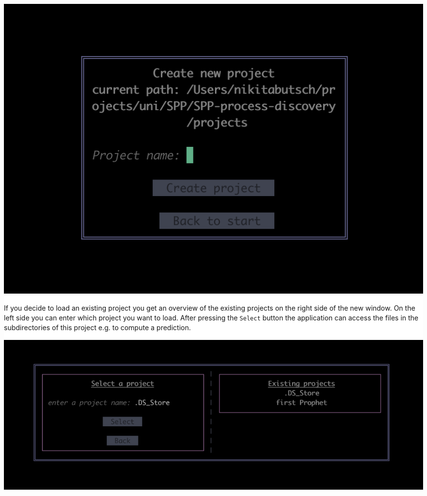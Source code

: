 ![Create Project](images/pp_create_new_project.png)

If you decide to load an existing project you get an overview of the existing projects on the right side of the new window. On the left side you can enter which project you want to load. After pressing the `Select` button the application can access the files in the subdirectories of this project e.g. to compute a prediction.

![Select Project](images/pp_load_existing_project.png)
